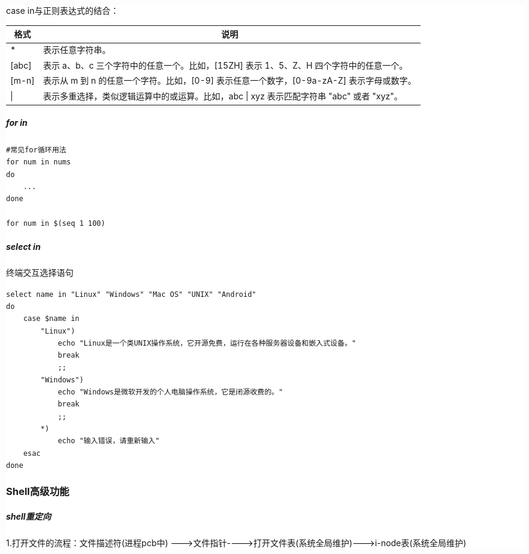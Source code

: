 case in与正则表达式的结合：

| 格式  | 说明                                                         |
| ----- | ------------------------------------------------------------ |
| *     | 表示任意字符串。                                             |
| [abc] | 表示 a、b、c 三个字符中的任意一个。比如，[15ZH] 表示 1、5、Z、H 四个字符中的任意一个。 |
| [m-n] | 表示从 m 到 n 的任意一个字符。比如，[0-9] 表示任意一个数字，[0-9a-zA-Z] 表示字母或数字。 |
| \|    | 表示多重选择，类似逻辑运算中的或运算。比如，abc \| xyz 表示匹配字符串 "abc" 或者 "xyz"。 |



##### for in

```shell
#常见for循环用法
for num in nums
do
	...
done

for num in $(seq 1 100)
```



##### select in 

终端交互选择语句

```shell
select name in "Linux" "Windows" "Mac OS" "UNIX" "Android"
do
    case $name in
        "Linux")
            echo "Linux是一个类UNIX操作系统，它开源免费，运行在各种服务器设备和嵌入式设备。"
            break
            ;;
        "Windows")
            echo "Windows是微软开发的个人电脑操作系统，它是闭源收费的。"
            break
            ;;
        *)
            echo "输入错误，请重新输入"
    esac
done
```



### Shell高级功能

##### shell重定向

1.打开文件的流程：文件描述符(进程pcb中)  --->文件指针---->打开文件表(系统全局维护)--->i-node表(系统全局维护)
